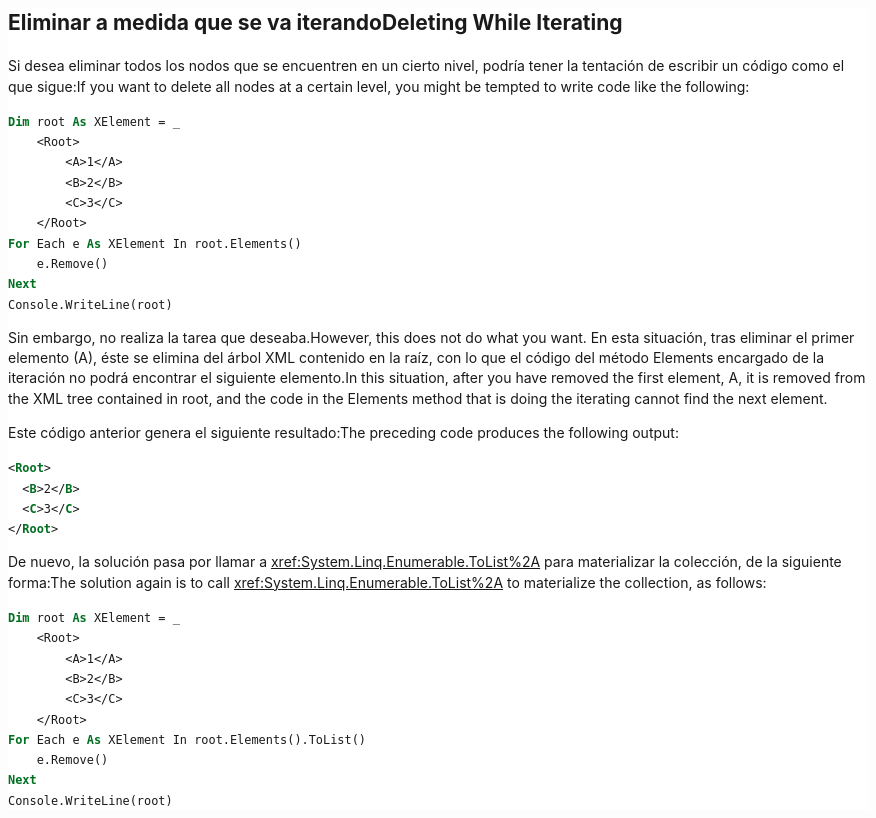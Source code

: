 ## <a name="deleting-while-iterating"></a><span data-ttu-id="db69e-134">Eliminar a medida que se va iterando</span><span class="sxs-lookup"><span data-stu-id="db69e-134">Deleting While Iterating</span></span>  
 <span data-ttu-id="db69e-135">Si desea eliminar todos los nodos que se encuentren en un cierto nivel, podría tener la tentación de escribir un código como el que sigue:</span><span class="sxs-lookup"><span data-stu-id="db69e-135">If you want to delete all nodes at a certain level, you might be tempted to write code like the following:</span></span>  
  
```vb  
Dim root As XElement = _  
    <Root>  
        <A>1</A>  
        <B>2</B>  
        <C>3</C>  
    </Root>  
For Each e As XElement In root.Elements()  
    e.Remove()  
Next  
Console.WriteLine(root)  
```  
  
 <span data-ttu-id="db69e-136">Sin embargo, no realiza la tarea que deseaba.</span><span class="sxs-lookup"><span data-stu-id="db69e-136">However, this does not do what you want.</span></span> <span data-ttu-id="db69e-137">En esta situación, tras eliminar el primer elemento (A), éste se elimina del árbol XML contenido en la raíz, con lo que el código del método Elements encargado de la iteración no podrá encontrar el siguiente elemento.</span><span class="sxs-lookup"><span data-stu-id="db69e-137">In this situation, after you have removed the first element, A, it is removed from the XML tree contained in root, and the code in the Elements method that is doing the iterating cannot find the next element.</span></span>  
  
 <span data-ttu-id="db69e-138">Este código anterior genera el siguiente resultado:</span><span class="sxs-lookup"><span data-stu-id="db69e-138">The preceding code produces the following output:</span></span>  
  
```xml  
<Root>  
  <B>2</B>  
  <C>3</C>  
</Root>  
```  
  
 <span data-ttu-id="db69e-139">De nuevo, la solución pasa por llamar a <xref:System.Linq.Enumerable.ToList%2A> para materializar la colección, de la siguiente forma:</span><span class="sxs-lookup"><span data-stu-id="db69e-139">The solution again is to call <xref:System.Linq.Enumerable.ToList%2A> to materialize the collection, as follows:</span></span>  
  
```vb  
Dim root As XElement = _  
    <Root>  
        <A>1</A>  
        <B>2</B>  
        <C>3</C>  
    </Root>  
For Each e As XElement In root.Elements().ToList()  
    e.Remove()  
Next  
Console.WriteLine(root)  
```  
  